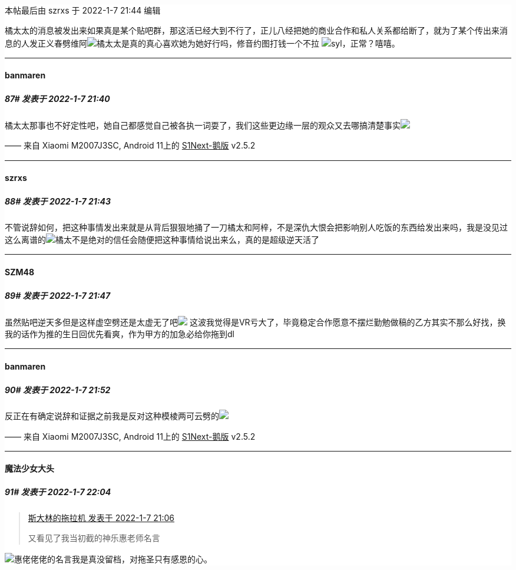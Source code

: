  本帖最后由 szrxs 于 2022-1-7 21:44 编辑 

橘太太的消息被发出来如果真是某个贴吧群，那这活已经大到不行了，正儿八经把她的商业合作和私人关系都给断了，就为了某个传出来消息的人发正义春劈维阿<img src="https://static.saraba1st.com/image/smiley/face2017/188.png" referrerpolicy="no-referrer">橘太太是真的真心喜欢她为她好行吗，修音约图打钱一个不拉
<img src="https://static.saraba1st.com/image/smiley/face2017/029.png" referrerpolicy="no-referrer">syl，正常？嘻嘻。

*****

####  banmaren  
##### 87#       发表于 2022-1-7 21:40

橘太太那事也不好定性吧，她自己都感觉自己被各执一词耍了，我们这些更边缘一层的观众又去哪搞清楚事实<img src="https://static.saraba1st.com/image/smiley/face2017/002.png" referrerpolicy="no-referrer">

—— 来自 Xiaomi M2007J3SC, Android 11上的 [S1Next-鹅版](https://github.com/ykrank/S1-Next/releases) v2.5.2

*****

####  szrxs  
##### 88#       发表于 2022-1-7 21:43

不管说辞如何，把这种事情发出来就是从背后狠狠地捅了一刀橘太和阿梓，不是深仇大恨会把影响别人吃饭的东西给发出来吗，我是没见过这么离谱的<img src="https://static.saraba1st.com/image/smiley/face2017/029.png" referrerpolicy="no-referrer">橘太不是绝对的信任会随便把这种事情给说出来么，真的是超级逆天活了



*****

####  SZM48  
##### 89#       发表于 2022-1-7 21:47

虽然贴吧逆天多但是这样虚空劈还是太虚无了吧<img src="https://static.saraba1st.com/image/smiley/face2017/067.png" referrerpolicy="no-referrer">
这波我觉得是VR亏大了，毕竟稳定合作愿意不摆烂勤勉做稿的乙方其实不那么好找，换我的话作为推的生日回优先看爽，作为甲方的加急必给你拖到dl

*****

####  banmaren  
##### 90#       发表于 2022-1-7 21:52

反正在有确定说辞和证据之前我是反对这种模棱两可云劈的<img src="https://static.saraba1st.com/image/smiley/face2017/009.gif" referrerpolicy="no-referrer">

—— 来自 Xiaomi M2007J3SC, Android 11上的 [S1Next-鹅版](https://github.com/ykrank/S1-Next/releases) v2.5.2



*****

####  魔法少女大头  
##### 91#       发表于 2022-1-7 22:04

<blockquote><a href="httphttps://bbs.saraba1st.com/2b/forum.php?mod=redirect&amp;goto=findpost&amp;pid=54204234&amp;ptid=2046167" target="_blank">斯大林的拖拉机 发表于 2022-1-7 21:06</a>

又看见了我当初截的神乐惠老师名言</blockquote>
<img src="https://static.saraba1st.com/image/smiley/face2017/044.png" referrerpolicy="no-referrer">惠佬佬佬的名言我是真没留档，对拖圣只有感恩的心。
